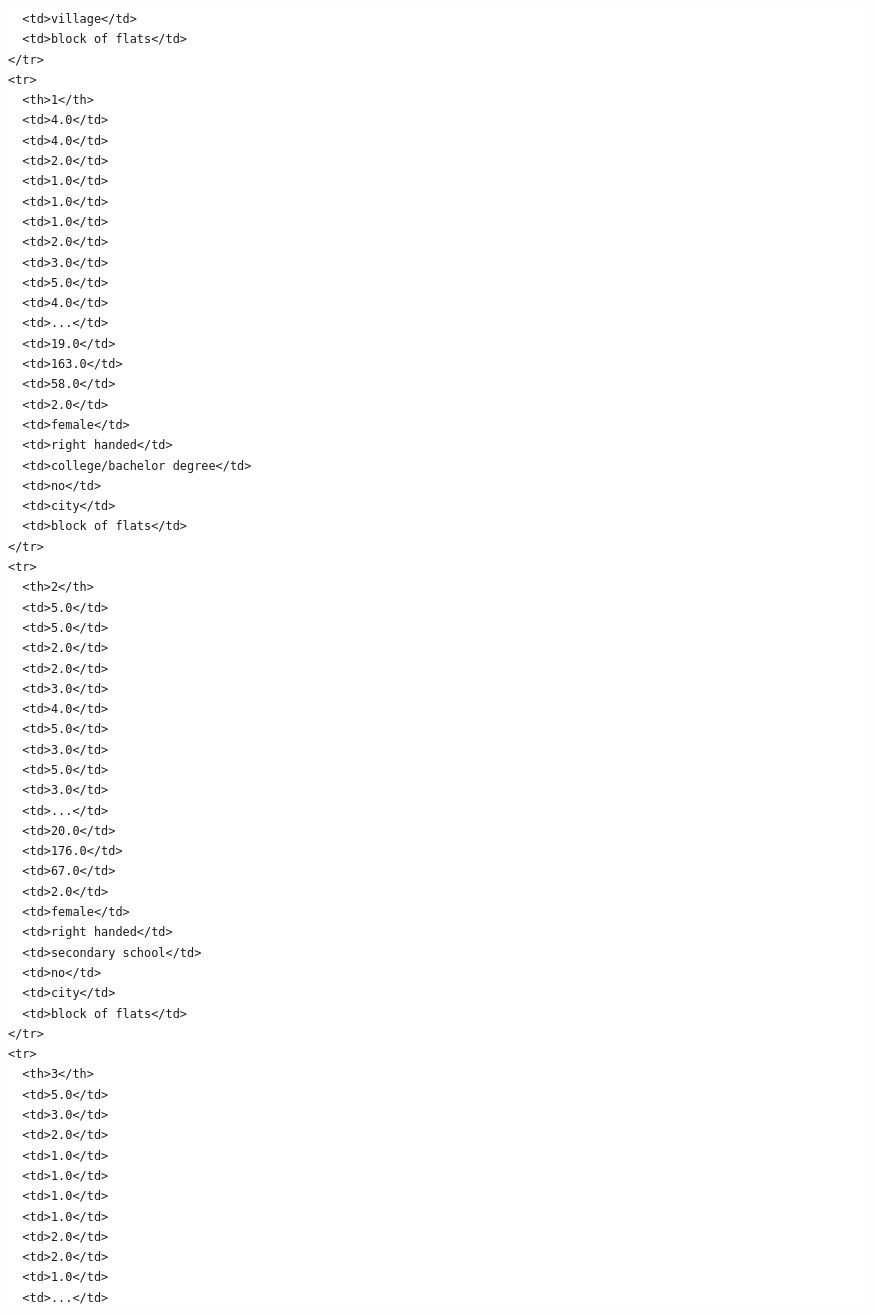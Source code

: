       <td>village</td>
      <td>block of flats</td>
    </tr>
    <tr>
      <th>1</th>
      <td>4.0</td>
      <td>4.0</td>
      <td>2.0</td>
      <td>1.0</td>
      <td>1.0</td>
      <td>1.0</td>
      <td>2.0</td>
      <td>3.0</td>
      <td>5.0</td>
      <td>4.0</td>
      <td>...</td>
      <td>19.0</td>
      <td>163.0</td>
      <td>58.0</td>
      <td>2.0</td>
      <td>female</td>
      <td>right handed</td>
      <td>college/bachelor degree</td>
      <td>no</td>
      <td>city</td>
      <td>block of flats</td>
    </tr>
    <tr>
      <th>2</th>
      <td>5.0</td>
      <td>5.0</td>
      <td>2.0</td>
      <td>2.0</td>
      <td>3.0</td>
      <td>4.0</td>
      <td>5.0</td>
      <td>3.0</td>
      <td>5.0</td>
      <td>3.0</td>
      <td>...</td>
      <td>20.0</td>
      <td>176.0</td>
      <td>67.0</td>
      <td>2.0</td>
      <td>female</td>
      <td>right handed</td>
      <td>secondary school</td>
      <td>no</td>
      <td>city</td>
      <td>block of flats</td>
    </tr>
    <tr>
      <th>3</th>
      <td>5.0</td>
      <td>3.0</td>
      <td>2.0</td>
      <td>1.0</td>
      <td>1.0</td>
      <td>1.0</td>
      <td>1.0</td>
      <td>2.0</td>
      <td>2.0</td>
      <td>1.0</td>
      <td>...</td>
